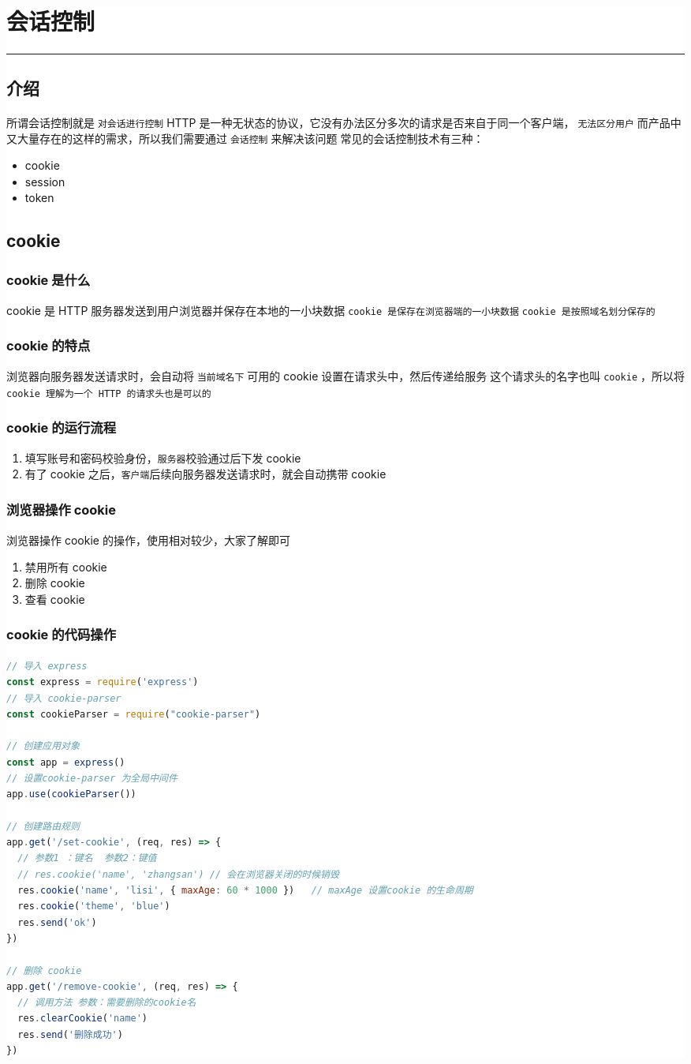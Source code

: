 # 会话控制

------
## 介绍
所谓会话控制就是 `对会话进行控制`
HTTP 是一种无状态的协议，它没有办法区分多次的请求是否来自于同一个客户端， `无法区分用户`
而产品中又大量存在的这样的需求，所以我们需要通过 `会话控制` 来解决该问题
常见的会话控制技术有三种：
- cookie
- session
- token

## cookie
### cookie 是什么
cookie 是 HTTP 服务器发送到用户浏览器并保存在本地的一小块数据
`cookie 是保存在浏览器端的一小块数据`
`cookie 是按照域名划分保存的`

### cookie 的特点
浏览器向服务器发送请求时，会自动将 `当前域名下` 可用的 cookie 设置在请求头中，然后传递给服务
这个请求头的名字也叫 `cookie` ，所以将 `cookie 理解为一个 HTTP 的请求头也是可以的`

### cookie 的运行流程
1. 填写账号和密码校验身份，`服务器`校验通过后下发 cookie
2. 有了 cookie 之后，`客户端`后续向服务器发送请求时，就会自动携带 cookie

### 浏览器操作 cookie
浏览器操作 cookie 的操作，使用相对较少，大家了解即可
1. 禁用所有 cookie
2. 删除 cookie
3. 查看 cookie

### cookie 的代码操作
```js
// 导入 express
const express = require('express')
// 导入 cookie-parser
const cookieParser = require("cookie-parser")

// 创建应用对象
const app = express()
// 设置cookie-parser 为全局中间件
app.use(cookieParser())

// 创建路由规则
app.get('/set-cookie', (req, res) => {
  // 参数1 ：键名  参数2：键值
  // res.cookie('name', 'zhangsan') // 会在浏览器关闭的时候销毁
  res.cookie('name', 'lisi', { maxAge: 60 * 1000 })   // maxAge 设置cookie 的生命周期
  res.cookie('theme', 'blue')
  res.send('ok')
})

// 删除 cookie
app.get('/remove-cookie', (req, res) => {
  // 调用方法 参数：需要删除的cookie名
  res.clearCookie('name')
  res.send('删除成功')
})
```